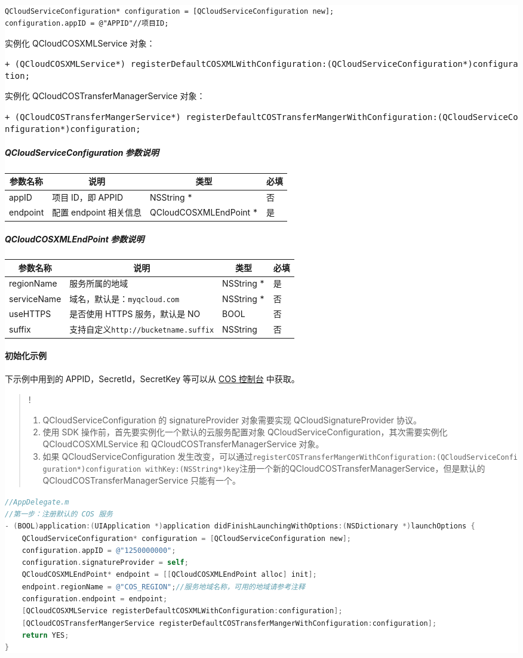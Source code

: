 ```
QCloudServiceConfiguration* configuration = [QCloudServiceConfiguration new];
configuration.appID = @"APPID"//项目ID;
```

实例化 QCloudCOSXMLService 对象：

<pre>
+ (QCloudCOSXMLService*) registerDefaultCOSXMLWithConfiguration:(QCloudServiceConfiguration*)configuration;
</pre>

实例化 QCloudCOSTransferManagerService 对象：

<pre>
+ (QCloudCOSTransferMangerService*) registerDefaultCOSTransferMangerWithConfiguration:(QCloudServiceConfiguration*)configuration;
</pre>

##### QCloudServiceConfiguration 参数说明

| 参数名称 | 说明                     | 类型                   | 必填 |
| -------- | ------------------------ | ---------------------- | ---- |
| appID    | 项目 ID，即 APPID      | NSString *             | 否   |
| endpoint | 配置 endpoint 相关信息 | QCloudCOSXMLEndPoint * | 是   |

##### QCloudCOSXMLEndPoint 参数说明

| 参数名称    | 说明                                | 类型       | 必填 |
| ----------- | ----------------------------------- | ---------- | ---- |
| regionName  | 服务所属的地域                    | NSString * | 是   |
| serviceName | 域名，默认是：`myqcloud.com`          | NSString * | 否   |
| useHTTPS    | 是否使用 HTTPS 服务，默认是 NO    | BOOL       | 否   |
| suffix      | 支持自定义`http://bucketname.suffix`  | NSString   | 否   |

#### 初始化示例

下示例中用到的 APPID，SecretId，SecretKey 等可以从 [COS 控制台](https://console.cloud.tencent.com/cos5) 中获取。

> !
> 1. QCloudServiceConfiguration 的 signatureProvider 对象需要实现 QCloudSignatureProvider 协议。
> 2. 使用 SDK 操作前，首先要实例化一个默认的云服务配置对象 QCloudServiceConfiguration，其次需要实例化 QCloudCOSXMLService 和 QCloudCOSTransferManagerService 对象。  
> 3. 如果 QCloudServiceConfiguration 发生改变，可以通过`registerCOSTransferMangerWithConfiguration:(QCloudServiceConfiguration*)configuration withKey:(NSString*)key`注册一个新的QCloudCOSTransferManagerService，但是默认的 QCloudCOSTransferManagerService 只能有一个。



[//]: # (.cssg-snippet-objc-global-init)
```objective-c
//AppDelegate.m
//第一步：注册默认的 COS 服务
- (BOOL)application:(UIApplication *)application didFinishLaunchingWithOptions:(NSDictionary *)launchOptions {
    QCloudServiceConfiguration* configuration = [QCloudServiceConfiguration new];
    configuration.appID = @"1250000000";
    configuration.signatureProvider = self;
    QCloudCOSXMLEndPoint* endpoint = [[QCloudCOSXMLEndPoint alloc] init];
    endpoint.regionName = @"COS_REGION";//服务地域名称，可用的地域请参考注释
    configuration.endpoint = endpoint;
    [QCloudCOSXMLService registerDefaultCOSXMLWithConfiguration:configuration];
    [QCloudCOSTransferMangerService registerDefaultCOSTransferMangerWithConfiguration:configuration];
    return YES;
}
```

[//]: # (.cssg-snippet-swift-global-init)
[//]: # (.cssg-snippet-objc-put-bucket)
[//]: # (.cssg-snippet-swift-put-bucket)
[//]: # (.cssg-snippet-get-service)
[//]: # (.cssg-snippet-swift-get-service)
[//]: # (.cssg-snippet-objc-transfer-upload-object)
[//]: # (.cssg-snippet-swift-transfer-upload-object)
[//]: # (.cssg-snippet-objc-get-bucket)
[//]: # (.cssg-snippet-swift-get-bucket)
[//]: # (.cssg-snippet-objc-get-object)
[//]: # (.cssg-snippet-swift-get-object)
[//]: # (.cssg-snippet-objc-delete-object)
[//]: # (.cssg-snippet-swift-delete-object)
[//]: # (.cssg-snippet-objc-global-init-signature-sts)
[//]: # (.cssg-snippet-swift-global-init-signature-sts)
[//]: # (.cssg-snippet-objc-global-init-signature)
[//]: # (.cssg-snippet-swift-global-init-signature)
[//]: # (.cssg-snippet-objc-global-init-fence-queue)
[//]: # (.cssg-snippet-swift-global-init-fence-queue)